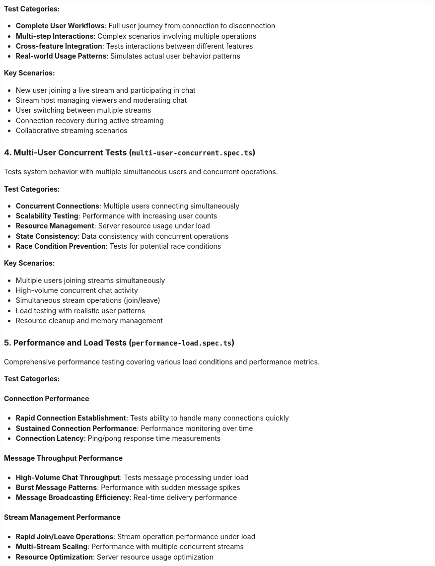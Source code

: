 **Test Categories:**
- **Complete User Workflows**: Full user journey from connection to disconnection
- **Multi-step Interactions**: Complex scenarios involving multiple operations
- **Cross-feature Integration**: Tests interactions between different features
- **Real-world Usage Patterns**: Simulates actual user behavior patterns

**Key Scenarios:**
- New user joining a live stream and participating in chat
- Stream host managing viewers and moderating chat
- User switching between multiple streams
- Connection recovery during active streaming
- Collaborative streaming scenarios

### 4. Multi-User Concurrent Tests (`multi-user-concurrent.spec.ts`)

Tests system behavior with multiple simultaneous users and concurrent operations.

**Test Categories:**
- **Concurrent Connections**: Multiple users connecting simultaneously
- **Scalability Testing**: Performance with increasing user counts
- **Resource Management**: Server resource usage under load
- **State Consistency**: Data consistency with concurrent operations
- **Race Condition Prevention**: Tests for potential race conditions

**Key Scenarios:**
- Multiple users joining streams simultaneously
- High-volume concurrent chat activity
- Simultaneous stream operations (join/leave)
- Load testing with realistic user patterns
- Resource cleanup and memory management

### 5. Performance and Load Tests (`performance-load.spec.ts`)

Comprehensive performance testing covering various load conditions and performance metrics.

**Test Categories:**

#### Connection Performance
- **Rapid Connection Establishment**: Tests ability to handle many connections quickly
- **Sustained Connection Performance**: Performance monitoring over time
- **Connection Latency**: Ping/pong response time measurements

#### Message Throughput Performance
- **High-Volume Chat Throughput**: Tests message processing under load
- **Burst Message Patterns**: Performance with sudden message spikes
- **Message Broadcasting Efficiency**: Real-time delivery performance

#### Stream Management Performance
- **Rapid Join/Leave Operations**: Stream operation performance under load
- **Multi-Stream Scaling**: Performance with multiple concurrent streams
- **Resource Optimization**: Server resource usage optimization
